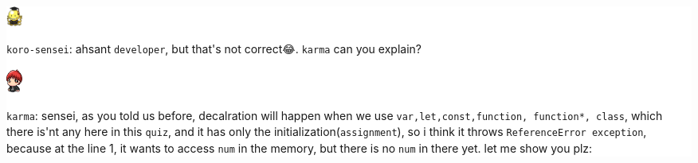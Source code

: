 <img width="20" alt="koro-sensei or JS master" src="./assets/koro-sensei.png">

`koro-sensei`: ahsant `developer`, but that's not correct😂. `karma` can you explain?

<img width="20" alt="karma" src="./assets/karma.png">

`karma`: sensei, as you told us before, decalration will happen when we use `var,let,const,function, function*, class`, which there is'nt any here in this `quiz`, and it has only the initialization(`assignment`), so i think it throws `ReferenceError exception`, because at the line 1, it wants to access `num` in the memory, but there is no `num` in there yet.
let me show you plz:
